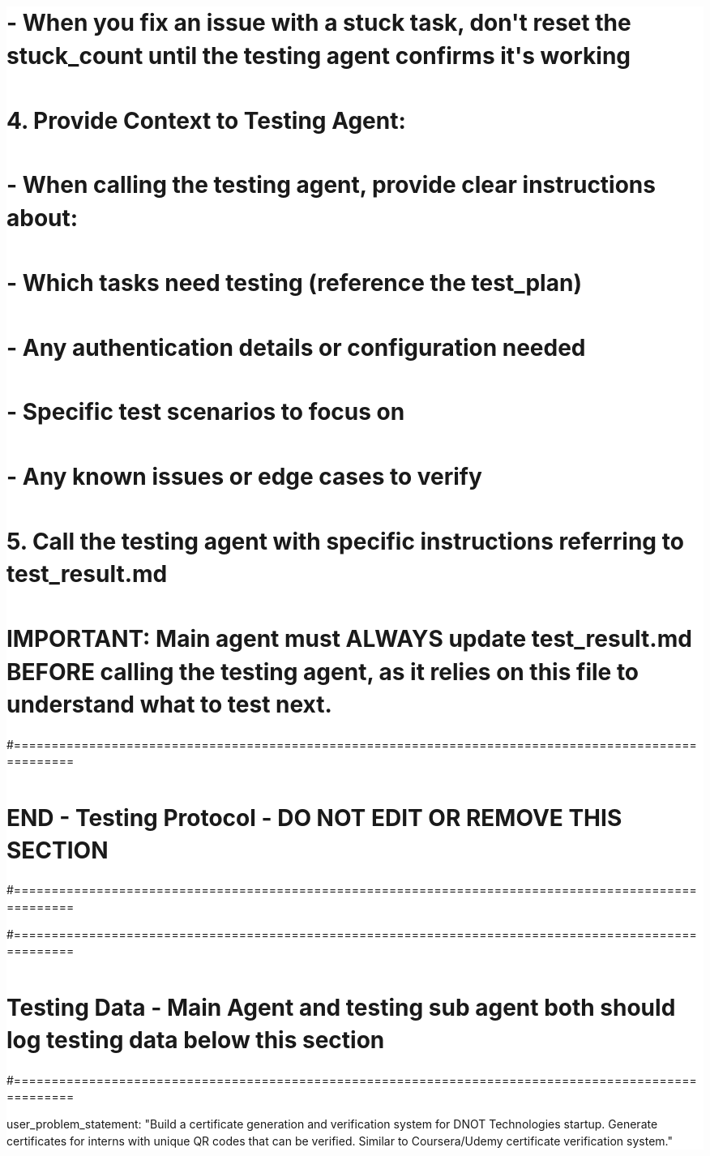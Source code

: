 #    - When you fix an issue with a stuck task, don't reset the stuck_count until the testing agent confirms it's working
#
# 4. Provide Context to Testing Agent:
#    - When calling the testing agent, provide clear instructions about:
#      - Which tasks need testing (reference the test_plan)
#      - Any authentication details or configuration needed
#      - Specific test scenarios to focus on
#      - Any known issues or edge cases to verify
#
# 5. Call the testing agent with specific instructions referring to test_result.md
#
# IMPORTANT: Main agent must ALWAYS update test_result.md BEFORE calling the testing agent, as it relies on this file to understand what to test next.

#====================================================================================================
# END - Testing Protocol - DO NOT EDIT OR REMOVE THIS SECTION
#====================================================================================================



#====================================================================================================
# Testing Data - Main Agent and testing sub agent both should log testing data below this section
#====================================================================================================

user_problem_statement: "Build a certificate generation and verification system for DNOT Technologies startup. Generate certificates for interns with unique QR codes that can be verified. Similar to Coursera/Udemy certificate verification system."
